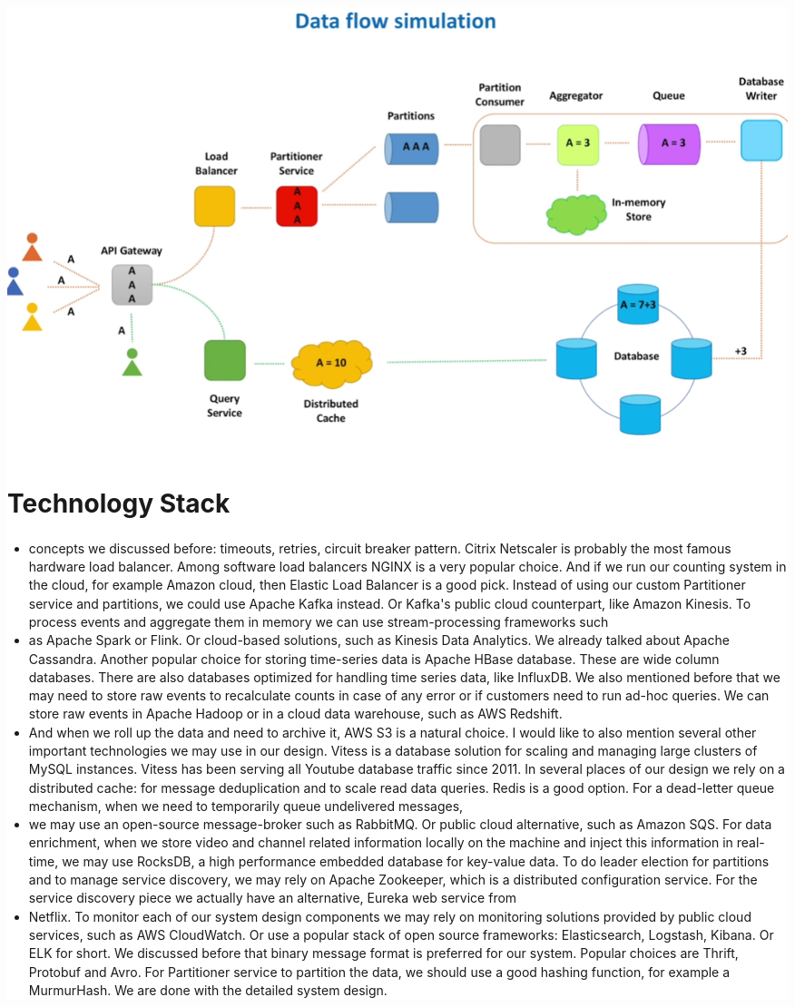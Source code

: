 ![img_30.png](img_30.png)


Technology Stack
=========================

* concepts we discussed before: timeouts, retries, circuit breaker pattern. Citrix Netscaler is probably the most famous hardware load balancer. Among software load balancers NGINX is a very popular choice. And if we run our counting system in the cloud, for example Amazon cloud, then Elastic Load Balancer is a good pick. Instead of using our custom Partitioner service and partitions, we could use Apache Kafka instead. Or Kafka's public cloud counterpart, like Amazon Kinesis. To process events and aggregate them in memory we can use stream-processing frameworks such
* as Apache Spark or Flink. Or cloud-based solutions, such as Kinesis Data Analytics. We already talked about Apache Cassandra. Another popular choice for storing time-series data is Apache HBase database. These are wide column databases. There are also databases optimized for handling time series data, like InfluxDB. We also mentioned before that we may need to store raw events to recalculate counts in case of any error or if customers need to run ad-hoc queries. We can store raw events in Apache Hadoop or in a cloud data warehouse, such as AWS Redshift.
* And when we roll up the data and need to archive it, AWS S3 is a natural choice. I would like to also mention several other important technologies we may use in our design. Vitess is a database solution for scaling and managing large clusters of MySQL instances. Vitess has been serving all Youtube database traffic since 2011. In several places of our design we rely on a distributed cache: for message deduplication and to scale read data queries. Redis is a good option. For a dead-letter queue mechanism, when we need to temporarily queue undelivered messages,
* we may use an open-source message-broker such as RabbitMQ. Or public cloud alternative, such as Amazon SQS. For data enrichment, when we store video and channel related information locally on the machine and inject this information in real-time, we may use RocksDB, a high performance embedded database for key-value data. To do leader election for partitions and to manage service discovery, we may rely on Apache Zookeeper, which is a distributed configuration service. For the service discovery piece we actually have an alternative, Eureka web service from
* Netflix. To monitor each of our system design components we may rely on monitoring solutions provided by public cloud services, such as AWS CloudWatch. Or use a popular stack of open source frameworks: Elasticsearch, Logstash, Kibana. Or ELK for short. We discussed before that binary message format is preferred for our system. Popular choices are Thrift, Protobuf and Avro. For Partitioner service to partition the data, we should use a good hashing function, for example a MurmurHash. We are done with the detailed system design.
